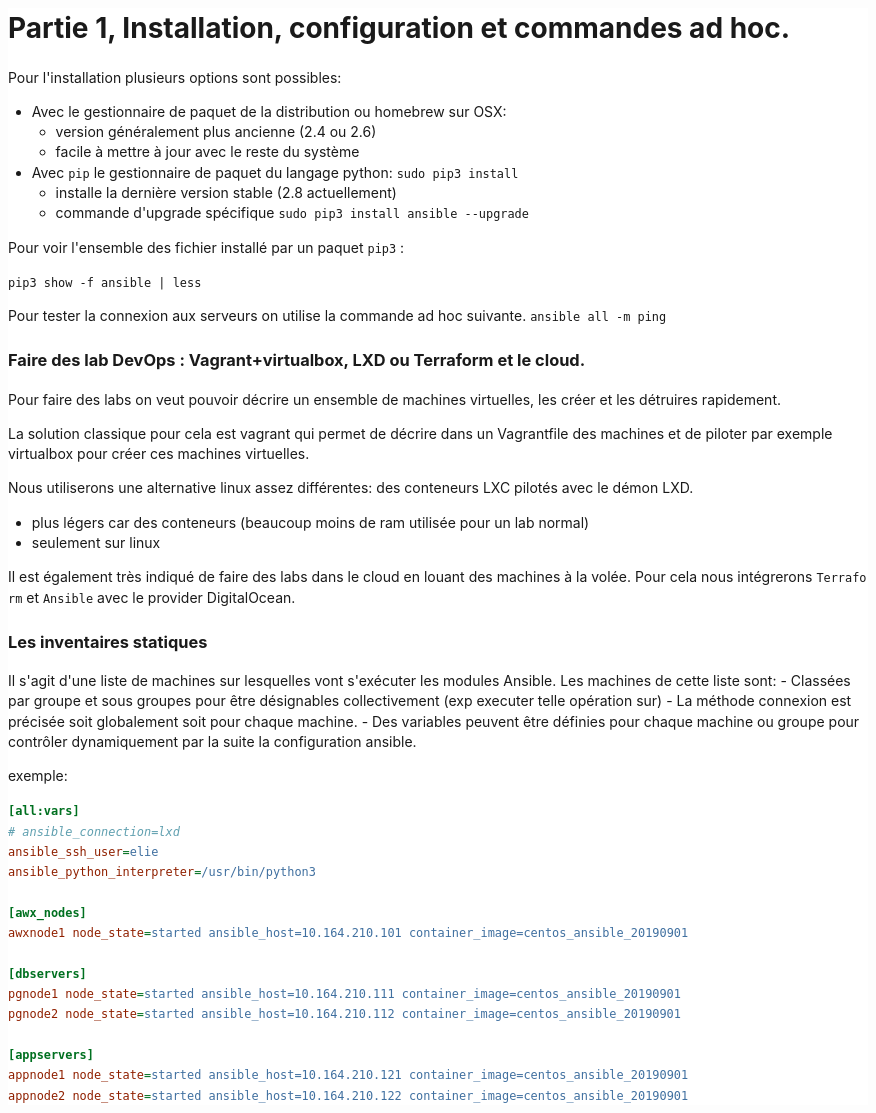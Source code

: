 
# Partie 1, Installation, configuration et commandes ad hoc.

Pour l'installation plusieurs options sont possibles:
  - Avec le gestionnaire de paquet de la distribution ou homebrew sur OSX:
    - version généralement plus ancienne (2.4 ou 2.6)
    - facile à mettre à jour avec le reste du système
  - Avec `pip` le gestionnaire de paquet du langage python: `sudo pip3 install`
    - installe la dernière version stable (2.8 actuellement)
    - commande d'upgrade spécifique `sudo pip3 install ansible --upgrade`

Pour voir l'ensemble des fichier installé par un paquet `pip3` :

`pip3 show -f ansible | less`

Pour tester la connexion aux serveurs on utilise la commande ad hoc suivante. `ansible all -m ping`


### Faire des lab DevOps : Vagrant+virtualbox, LXD ou Terraform et le cloud.

Pour faire des labs on veut pouvoir décrire un ensemble de machines virtuelles, les créer et les détruires rapidement.

La solution classique pour cela est vagrant qui permet de décrire dans un Vagrantfile des machines et de piloter par exemple virtualbox pour créer ces machines virtuelles.

Nous utiliserons une alternative linux assez différentes: des conteneurs LXC pilotés avec le démon LXD.
  - plus légers car des conteneurs (beaucoup moins de ram utilisée pour un lab normal)
  - seulement sur linux

Il est également très indiqué de faire des labs dans le cloud en louant des machines à la volée.
Pour cela nous intégrerons `Terraform` et `Ansible` avec le provider DigitalOcean.

### Les inventaires statiques

Il s'agit d'une liste de machines sur lesquelles vont s'exécuter les modules Ansible. Les machines de cette liste sont:
    - Classées par groupe et sous groupes pour être désignables collectivement (exp executer telle opération sur)
    - La méthode connexion est précisée soit globalement soit pour chaque machine.
    - Des variables peuvent être définies pour chaque machine ou groupe pour contrôler dynamiquement par la suite la configuration ansible.

exemple:

```ini
[all:vars]
# ansible_connection=lxd
ansible_ssh_user=elie
ansible_python_interpreter=/usr/bin/python3

[awx_nodes]
awxnode1 node_state=started ansible_host=10.164.210.101 container_image=centos_ansible_20190901

[dbservers]
pgnode1 node_state=started ansible_host=10.164.210.111 container_image=centos_ansible_20190901
pgnode2 node_state=started ansible_host=10.164.210.112 container_image=centos_ansible_20190901

[appservers]
appnode1 node_state=started ansible_host=10.164.210.121 container_image=centos_ansible_20190901
appnode2 node_state=started ansible_host=10.164.210.122 container_image=centos_ansible_20190901
```
